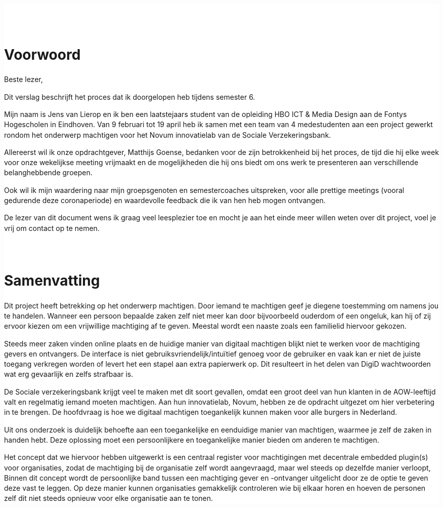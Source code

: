 # &nbsp;

# Voorwoord

Beste lezer,

Dit verslag beschrijft het proces dat ik doorgelopen heb tijdens semester 6.

Mijn naam is Jens van Lierop en ik ben een laatstejaars student van de opleiding HBO ICT & Media Design aan de Fontys Hogescholen in Eindhoven. Van 9 februari tot 19 april heb ik samen met een team van 4 medestudenten aan een project gewerkt rondom het onderwerp machtigen voor het Novum innovatielab van de Sociale Verzekeringsbank.

Allereerst wil ik onze opdrachtgever, Matthijs Goense, bedanken voor de zijn betrokkenheid bij het proces, de tijd die hij elke week voor onze wekelijkse meeting vrijmaakt en de mogelijkheden die hij ons biedt om ons werk te presenteren aan verschillende belanghebbende groepen.

Ook wil ik mijn waardering naar mijn groepsgenoten en semestercoaches uitspreken, voor alle prettige meetings (vooral gedurende deze coronaperiode) en waardevolle feedback die ik van hen heb mogen ontvangen.

De lezer van dit document wens ik graag veel leesplezier toe en mocht je aan het einde meer willen weten over dit project, voel je vrij om contact op te nemen.

</br>

# Samenvatting

Dit project heeft betrekking op het onderwerp machtigen. Door iemand te machtigen geef je diegene toestemming om namens jou te handelen. Wanneer een persoon bepaalde zaken zelf niet meer kan door bijvoorbeeld ouderdom of een ongeluk, kan hij of zij ervoor kiezen om een vrijwillige machtiging af te geven. Meestal wordt een naaste zoals een familielid hiervoor gekozen.

Steeds meer zaken vinden online plaats en de huidige manier van digitaal machtigen blijkt niet te werken voor de machtiging gevers en ontvangers. De interface is niet gebruiksvriendelijk/intuïtief genoeg voor de gebruiker en vaak kan er niet de juiste toegang verkregen worden of levert het een stapel aan extra papierwerk op. Dit resulteert in het delen van DigiD wachtwoorden wat erg gevaarlijk en zelfs strafbaar is.

De Sociale verzekeringsbank krijgt veel te maken met dit soort gevallen, omdat een groot deel van hun klanten in de AOW-leeftijd valt en regelmatig iemand moeten machtigen. Aan hun innovatielab, Novum, hebben ze de opdracht uitgezet om hier verbetering in te brengen. De hoofdvraag is hoe we digitaal machtigen toegankelijk kunnen maken voor alle burgers in Nederland.

Uit ons onderzoek is duidelijk behoefte aan een toegankelijke en eenduidige manier van machtigen, waarmee je zelf de zaken in handen hebt. Deze oplossing moet een persoonlijkere en toegankelijke manier bieden om anderen te machtigen.

Het concept dat we hiervoor hebben uitgewerkt is een centraal register voor machtigingen met decentrale embedded plugin(s) voor organisaties, zodat de machtiging bij de organisatie zelf wordt aangevraagd, maar wel steeds op dezelfde manier verloopt, Binnen dit concept wordt de persoonlijke band tussen een machtiging gever en -ontvanger uitgelicht door ze de optie te geven deze vast te leggen. Op deze manier kunnen organisaties gemakkelijk controleren wie bij elkaar horen en hoeven de personen zelf dit niet steeds opnieuw voor elke organisatie aan te tonen.
